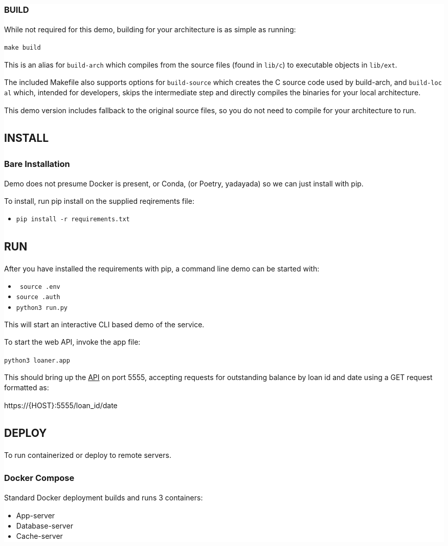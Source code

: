### BUILD

While not required for this demo, building for your architecture is as simple as running:

```
make build
```

This is an alias for `build-arch` which compiles from the source files (found in `lib/c`) to executable objects in `lib/ext`.

The included Makefile also supports options for `build-source` which creates the C source code used by build-arch, and `build-local` which, intended for developers, skips the intermediate step and directly compiles the binaries for your local architecture.

This demo version includes fallback to the original source files, so you do not need to compile for your architecture to run.

## INSTALL

### Bare Installation

Demo does not presume Docker is present, or Conda, (or Poetry, yadayada) so we can just install with pip.

To install, run pip install on the supplied reqirements file:

* ``pip install -r requirements.txt``


## RUN

After you have installed the requirements with pip, a command line demo can be started with:

* `` source .env``
* ``source .auth``
* ``python3 run.py``

This will start an interactive CLI based demo of the service.

To start the web API, invoke the app file:

``python3 loaner.app``

This should bring up the [API](api) on port 5555, accepting requests for outstanding balance by loan id and date using a GET request formatted as:

https://{HOST}:5555/loan_id/date

## DEPLOY

To run containerized or deploy to remote servers.

### Docker Compose

Standard Docker deployment builds and runs 3 containers:
* App-server
* Database-server
* Cache-server
